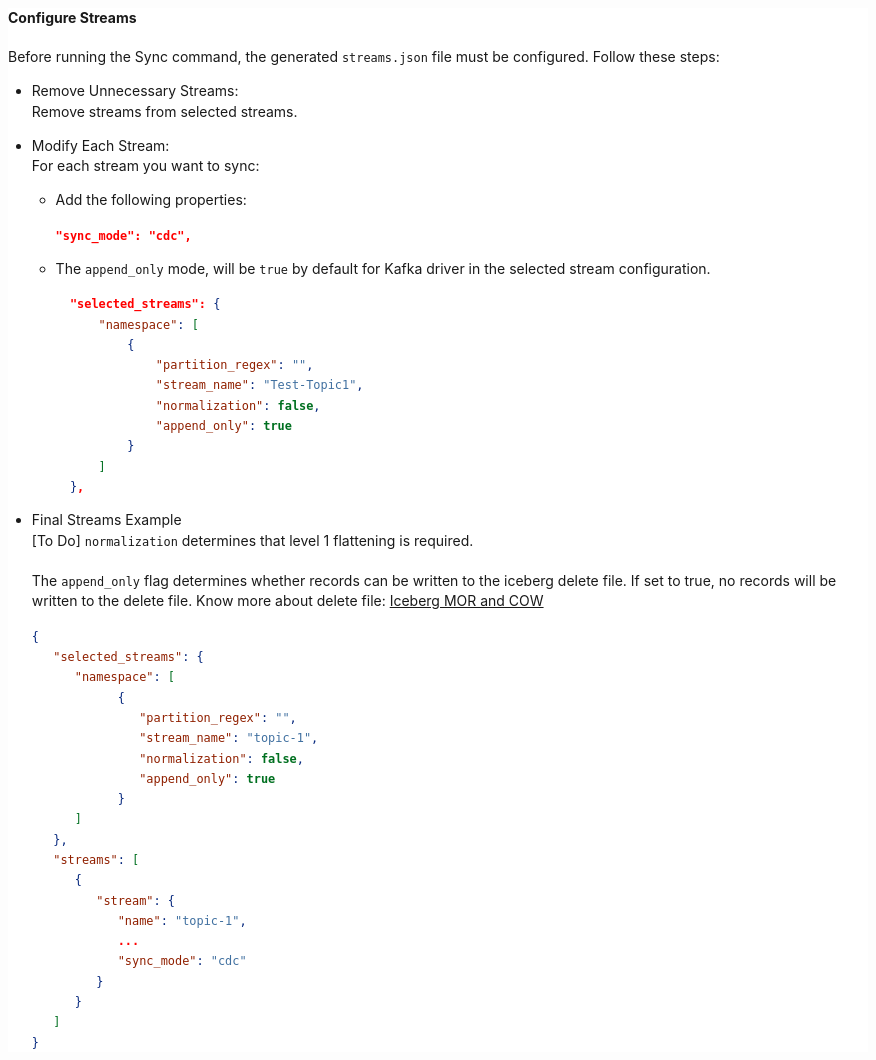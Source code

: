 #### Configure Streams
Before running the Sync command, the generated `streams.json` file must be configured. Follow these steps:
- Remove Unnecessary Streams:<br>
   Remove streams from selected streams.

- Modify Each Stream:<br>
   For each stream you want to sync:<br>
   - Add the following properties:
      ```json
      "sync_mode": "cdc",
      ```
   - The `append_only` mode, will be `true` by default for Kafka driver in the selected stream configuration.
      ```json
        "selected_streams": {
            "namespace": [
                {
                    "partition_regex": "",
                    "stream_name": "Test-Topic1",
                    "normalization": false,
                    "append_only": true
                }
            ]
        },
      ```

- Final Streams Example
<br> [To Do] `normalization` determines that level 1 flattening is required. <br>
<br> The `append_only` flag determines whether records can be written to the iceberg delete file. If set to true, no records will be written to the delete file. Know more about delete file: [Iceberg MOR and COW](https://olake.io/iceberg/mor-vs-cow) <br>
   ```json
   {
      "selected_streams": {
         "namespace": [
               {
                  "partition_regex": "",
                  "stream_name": "topic-1",
                  "normalization": false,
                  "append_only": true
               }
         ]
      },
      "streams": [
         {
            "stream": {
               "name": "topic-1",
               ...
               "sync_mode": "cdc"
            }
         }
      ]
   }
   ```
